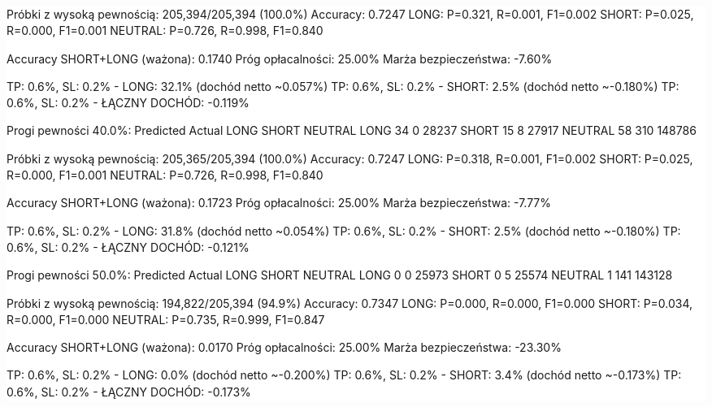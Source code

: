 Próbki z wysoką pewnością: 205,394/205,394 (100.0%)
Accuracy: 0.7247
LONG: P=0.321, R=0.001, F1=0.002
SHORT: P=0.025, R=0.000, F1=0.001
NEUTRAL: P=0.726, R=0.998, F1=0.840

Accuracy SHORT+LONG (ważona): 0.1740
Próg opłacalności: 25.00%
Marża bezpieczeństwa: -7.60%

TP: 0.6%, SL: 0.2% - LONG: 32.1% (dochód netto ~0.057%)
TP: 0.6%, SL: 0.2% - SHORT: 2.5% (dochód netto ~-0.180%)
TP: 0.6%, SL: 0.2% - ŁĄCZNY DOCHÓD: -0.119%

Progi pewności 40.0%:
Predicted
Actual    LONG  SHORT  NEUTRAL
LONG      34     0      28237 
SHORT     15     8      27917 
NEUTRAL   58     310    148786

Próbki z wysoką pewnością: 205,365/205,394 (100.0%)
Accuracy: 0.7247
LONG: P=0.318, R=0.001, F1=0.002
SHORT: P=0.025, R=0.000, F1=0.001
NEUTRAL: P=0.726, R=0.998, F1=0.840

Accuracy SHORT+LONG (ważona): 0.1723
Próg opłacalności: 25.00%
Marża bezpieczeństwa: -7.77%

TP: 0.6%, SL: 0.2% - LONG: 31.8% (dochód netto ~0.054%)
TP: 0.6%, SL: 0.2% - SHORT: 2.5% (dochód netto ~-0.180%)
TP: 0.6%, SL: 0.2% - ŁĄCZNY DOCHÓD: -0.121%

Progi pewności 50.0%:
Predicted
Actual    LONG  SHORT  NEUTRAL
LONG      0      0      25973 
SHORT     0      5      25574 
NEUTRAL   1      141    143128

Próbki z wysoką pewnością: 194,822/205,394 (94.9%)
Accuracy: 0.7347
LONG: P=0.000, R=0.000, F1=0.000
SHORT: P=0.034, R=0.000, F1=0.000
NEUTRAL: P=0.735, R=0.999, F1=0.847

Accuracy SHORT+LONG (ważona): 0.0170
Próg opłacalności: 25.00%
Marża bezpieczeństwa: -23.30%

TP: 0.6%, SL: 0.2% - LONG: 0.0% (dochód netto ~-0.200%)
TP: 0.6%, SL: 0.2% - SHORT: 3.4% (dochód netto ~-0.173%)
TP: 0.6%, SL: 0.2% - ŁĄCZNY DOCHÓD: -0.173%
